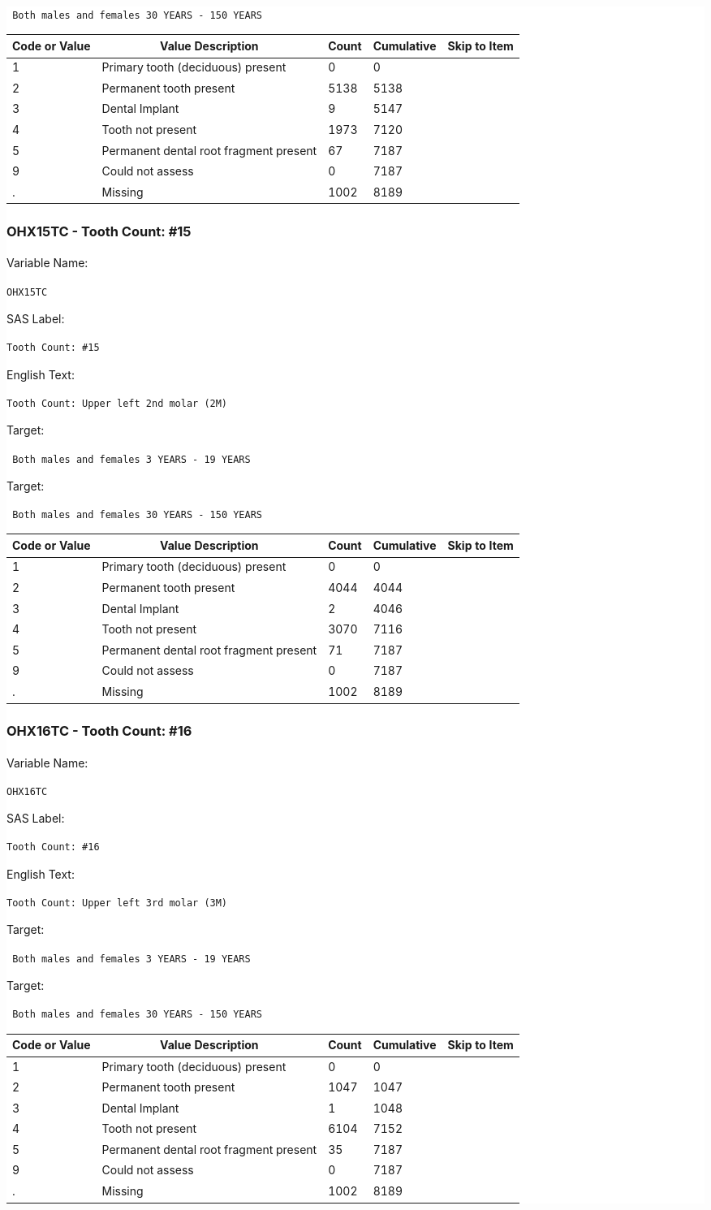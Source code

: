      Both males and females 30 YEARS - 150 YEARS
Code or Value | Value Description | Count | Cumulative | Skip to Item  
---|---|---|---|---  
1 | Primary tooth (deciduous) present | 0 | 0 |   
2 | Permanent tooth present | 5138 | 5138 |   
3 | Dental Implant | 9 | 5147 |   
4 | Tooth not present | 1973 | 7120 |   
5 | Permanent dental root fragment present | 67 | 7187 |   
9 | Could not assess | 0 | 7187 |   
. | Missing | 1002 | 8189 |   
  
### OHX15TC - Tooth Count: #15

Variable Name:

    OHX15TC
SAS Label:

    Tooth Count: #15
English Text:

    Tooth Count: Upper left 2nd molar (2M)
Target:

     Both males and females 3 YEARS - 19 YEARS
Target:

     Both males and females 30 YEARS - 150 YEARS
Code or Value | Value Description | Count | Cumulative | Skip to Item  
---|---|---|---|---  
1 | Primary tooth (deciduous) present | 0 | 0 |   
2 | Permanent tooth present | 4044 | 4044 |   
3 | Dental Implant | 2 | 4046 |   
4 | Tooth not present | 3070 | 7116 |   
5 | Permanent dental root fragment present | 71 | 7187 |   
9 | Could not assess | 0 | 7187 |   
. | Missing | 1002 | 8189 |   
  
### OHX16TC - Tooth Count: #16

Variable Name:

    OHX16TC
SAS Label:

    Tooth Count: #16
English Text:

    Tooth Count: Upper left 3rd molar (3M)
Target:

     Both males and females 3 YEARS - 19 YEARS
Target:

     Both males and females 30 YEARS - 150 YEARS
Code or Value | Value Description | Count | Cumulative | Skip to Item  
---|---|---|---|---  
1 | Primary tooth (deciduous) present | 0 | 0 |   
2 | Permanent tooth present | 1047 | 1047 |   
3 | Dental Implant | 1 | 1048 |   
4 | Tooth not present | 6104 | 7152 |   
5 | Permanent dental root fragment present | 35 | 7187 |   
9 | Could not assess | 0 | 7187 |   
. | Missing | 1002 | 8189 |   
  